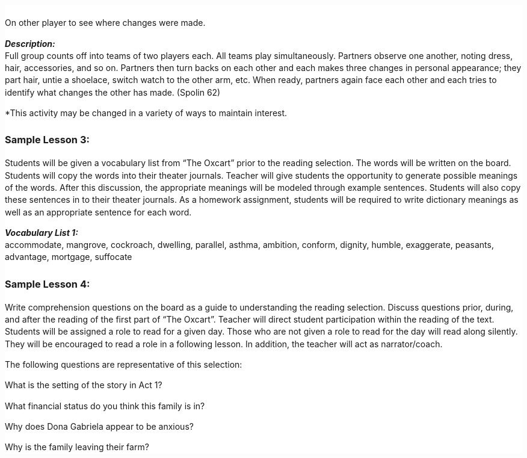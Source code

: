   </b>
  <br/>
  On other player to see where changes were made.
 </p>
<p>
  <b>
   <i>
    Description:
   </i>
  </b>
  <br/>
  Full group counts off into teams of two players each. All teams play simultaneously. Partners observe one another, noting dress, hair, accessories, and so on. Partners then turn backs on each other and each makes three changes in personal appearance; they part hair, untie a shoelace, switch watch to the other arm, etc. When ready, partners again face each other and each tries to identify what changes the other has made. (Spolin 62)
 </p>
 <p>
  *This activity may be changed in a variety of ways to maintain interest.
 </p>
<h3>
  Sample Lesson 3:
 </h3>
 Students will be given a vocabulary list from “The Oxcart” prior to the reading selection. The words will be written on the board. Students will copy the words into their theater journals. Teacher will give students the opportunity to generate possible meanings of the words. After this discussion, the appropriate meanings will be modeled through example sentences. Students will also copy these sentences in to their theater journals. As a homework assignment, students will be required to write dictionary meanings as well as an appropriate sentence for each word.
<p>
  <b>
   <i>
    Vocabulary List 1:
   </i>
  </b>
  <br/>
  accommodate, mangrove, cockroach, dwelling, parallel, asthma, ambition, conform, dignity, humble, exaggerate, peasants, advantage, mortgage, suffocate
 </p>
<h3>
  Sample Lesson 4:
 </h3>
 Write comprehension questions on the board as a guide to understanding the reading selection. Discuss questions prior, during, and after the reading of the first part of “The Oxcart”. Teacher will direct student participation within the reading of the text. Students will be assigned a role to read for a given day. Those who are not given a role to read for the day will read along silently. They will be encouraged to read a role in a following lesson. In addition, the teacher will act as narrator/coach.
 <p>
  The following questions are representative of this selection:
 </p>
 <p>
  What is the setting of the story in Act 1?
 </p>
 <p>
  What financial status do you think this family is in?
 </p>
 <p>
  Why does Dona Gabriela appear to be anxious?
 </p>
 <p>
  Why is the family leaving their farm?
 </p>
<h3>